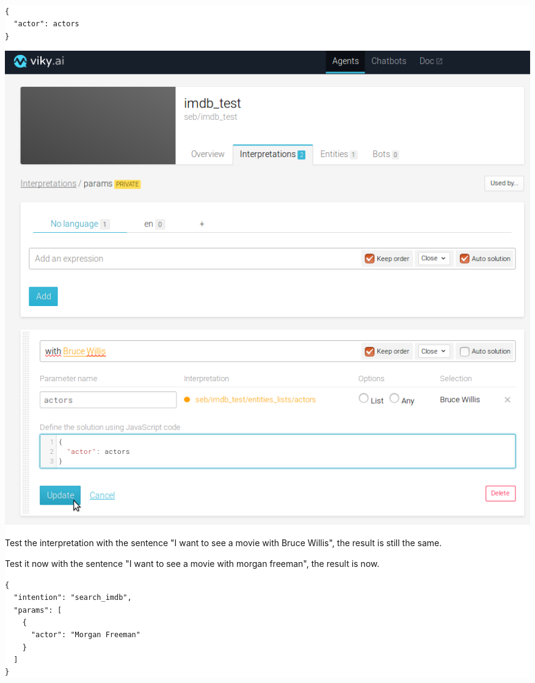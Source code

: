     {
      "actor": actors
    }

![Variabilize interpretation with data picture](pics/11_variabilize_interpretation.png)

Test the interpretation with the sentence "I want to see a movie with Bruce Willis", the result is still the same.

Test it now with the sentence "I want to see a movie with morgan freeman", the result is now.

    {
      "intention": "search_imdb",
      "params": [
        {
          "actor": "Morgan Freeman"
        }
      ]
    }
